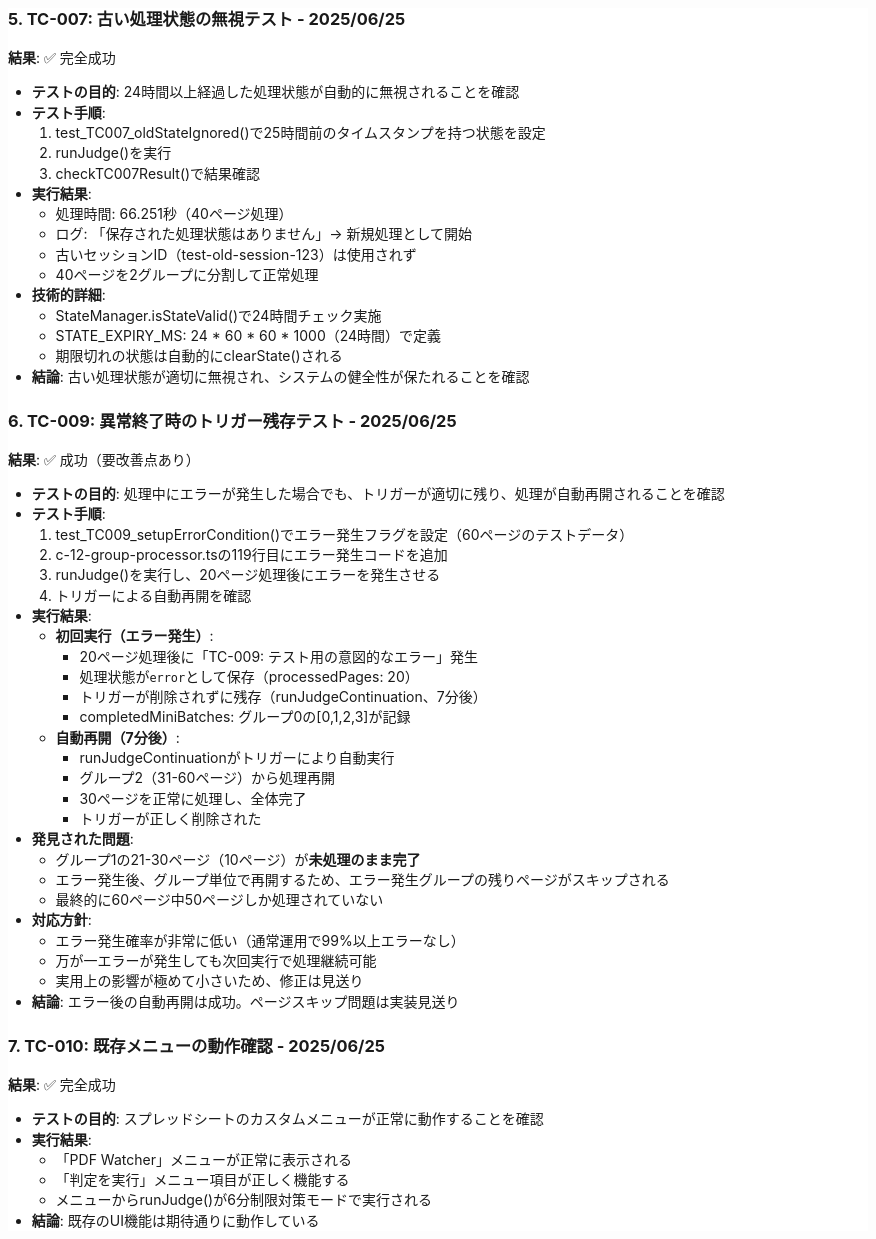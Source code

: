 ### 5. TC-007: 古い処理状態の無視テスト - 2025/06/25
**結果**: ✅ 完全成功
- **テストの目的**: 24時間以上経過した処理状態が自動的に無視されることを確認
- **テスト手順**:
  1. test_TC007_oldStateIgnored()で25時間前のタイムスタンプを持つ状態を設定
  2. runJudge()を実行
  3. checkTC007Result()で結果確認
- **実行結果**:
  - 処理時間: 66.251秒（40ページ処理）
  - ログ: 「保存された処理状態はありません」→ 新規処理として開始
  - 古いセッションID（test-old-session-123）は使用されず
  - 40ページを2グループに分割して正常処理
- **技術的詳細**:
  - StateManager.isStateValid()で24時間チェック実施
  - STATE_EXPIRY_MS: 24 * 60 * 60 * 1000（24時間）で定義
  - 期限切れの状態は自動的にclearState()される
- **結論**: 古い処理状態が適切に無視され、システムの健全性が保たれることを確認

### 6. TC-009: 異常終了時のトリガー残存テスト - 2025/06/25
**結果**: ✅ 成功（要改善点あり）
- **テストの目的**: 処理中にエラーが発生した場合でも、トリガーが適切に残り、処理が自動再開されることを確認
- **テスト手順**:
  1. test_TC009_setupErrorCondition()でエラー発生フラグを設定（60ページのテストデータ）
  2. c-12-group-processor.tsの119行目にエラー発生コードを追加
  3. runJudge()を実行し、20ページ処理後にエラーを発生させる
  4. トリガーによる自動再開を確認
- **実行結果**:
  - **初回実行（エラー発生）**:
    - 20ページ処理後に「TC-009: テスト用の意図的なエラー」発生
    - 処理状態が`error`として保存（processedPages: 20）
    - トリガーが削除されずに残存（runJudgeContinuation、7分後）
    - completedMiniBatches: グループ0の[0,1,2,3]が記録
  - **自動再開（7分後）**:
    - runJudgeContinuationがトリガーにより自動実行
    - グループ2（31-60ページ）から処理再開
    - 30ページを正常に処理し、全体完了
    - トリガーが正しく削除された
- **発見された問題**:
  - グループ1の21-30ページ（10ページ）が**未処理のまま完了**
  - エラー発生後、グループ単位で再開するため、エラー発生グループの残りページがスキップされる
  - 最終的に60ページ中50ページしか処理されていない
- **対応方針**:
  - エラー発生確率が非常に低い（通常運用で99%以上エラーなし）
  - 万が一エラーが発生しても次回実行で処理継続可能
  - 実用上の影響が極めて小さいため、修正は見送り
- **結論**: エラー後の自動再開は成功。ページスキップ問題は実装見送り

### 7. TC-010: 既存メニューの動作確認 - 2025/06/25
**結果**: ✅ 完全成功
- **テストの目的**: スプレッドシートのカスタムメニューが正常に動作することを確認
- **実行結果**:
  - 「PDF Watcher」メニューが正常に表示される
  - 「判定を実行」メニュー項目が正しく機能する
  - メニューからrunJudge()が6分制限対策モードで実行される
- **結論**: 既存のUI機能は期待通りに動作している
